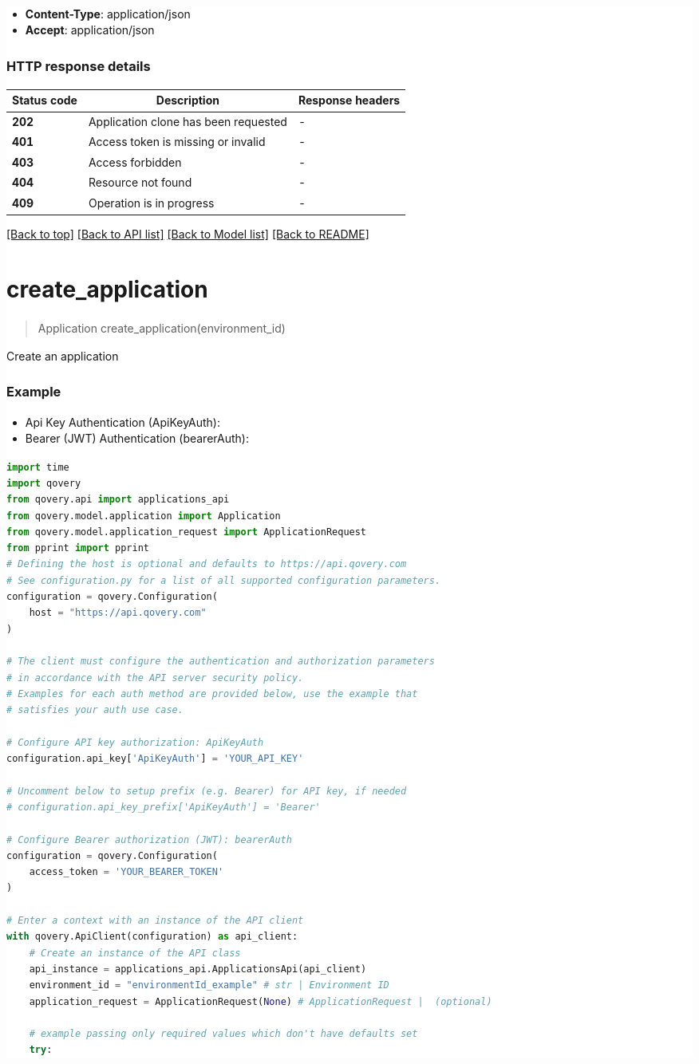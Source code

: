  - **Content-Type**: application/json
 - **Accept**: application/json


### HTTP response details

| Status code | Description | Response headers |
|-------------|-------------|------------------|
**202** | Application clone has been requested |  -  |
**401** | Access token is missing or invalid |  -  |
**403** | Access forbidden |  -  |
**404** | Resource not found |  -  |
**409** | Operation is in progress |  -  |

[[Back to top]](#) [[Back to API list]](../README.md#documentation-for-api-endpoints) [[Back to Model list]](../README.md#documentation-for-models) [[Back to README]](../README.md)

# **create_application**
> Application create_application(environment_id)

Create an application

### Example

* Api Key Authentication (ApiKeyAuth):
* Bearer (JWT) Authentication (bearerAuth):

```python
import time
import qovery
from qovery.api import applications_api
from qovery.model.application import Application
from qovery.model.application_request import ApplicationRequest
from pprint import pprint
# Defining the host is optional and defaults to https://api.qovery.com
# See configuration.py for a list of all supported configuration parameters.
configuration = qovery.Configuration(
    host = "https://api.qovery.com"
)

# The client must configure the authentication and authorization parameters
# in accordance with the API server security policy.
# Examples for each auth method are provided below, use the example that
# satisfies your auth use case.

# Configure API key authorization: ApiKeyAuth
configuration.api_key['ApiKeyAuth'] = 'YOUR_API_KEY'

# Uncomment below to setup prefix (e.g. Bearer) for API key, if needed
# configuration.api_key_prefix['ApiKeyAuth'] = 'Bearer'

# Configure Bearer authorization (JWT): bearerAuth
configuration = qovery.Configuration(
    access_token = 'YOUR_BEARER_TOKEN'
)

# Enter a context with an instance of the API client
with qovery.ApiClient(configuration) as api_client:
    # Create an instance of the API class
    api_instance = applications_api.ApplicationsApi(api_client)
    environment_id = "environmentId_example" # str | Environment ID
    application_request = ApplicationRequest(None) # ApplicationRequest |  (optional)

    # example passing only required values which don't have defaults set
    try:
```